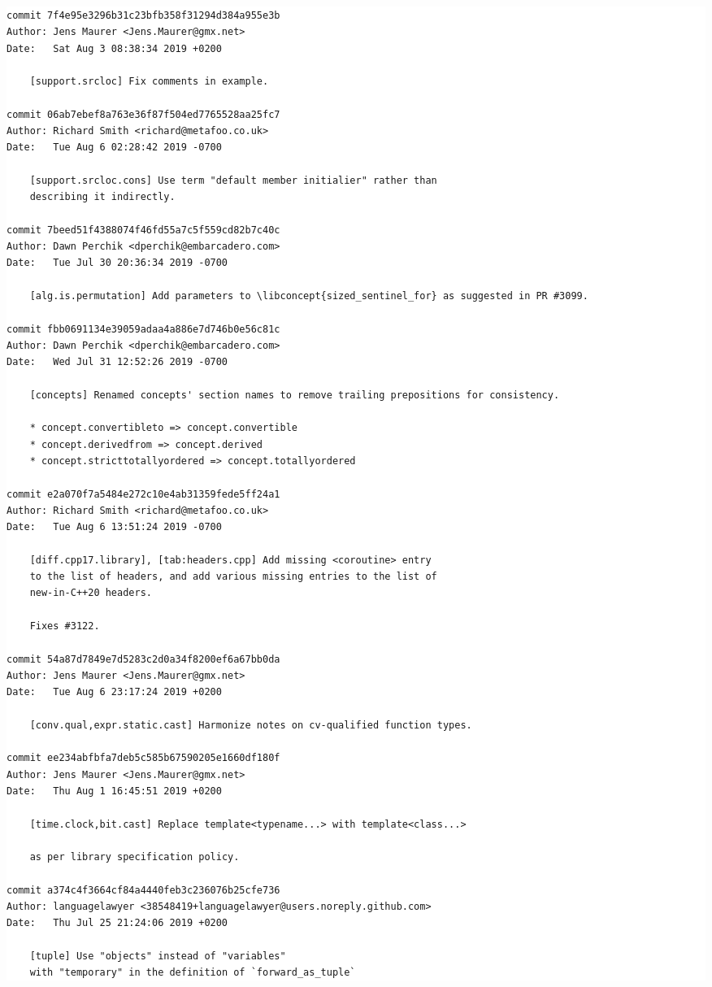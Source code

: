     commit 7f4e95e3296b31c23bfb358f31294d384a955e3b
    Author: Jens Maurer <Jens.Maurer@gmx.net>
    Date:   Sat Aug 3 08:38:34 2019 +0200
    
        [support.srcloc] Fix comments in example.
    
    commit 06ab7ebef8a763e36f87f504ed7765528aa25fc7
    Author: Richard Smith <richard@metafoo.co.uk>
    Date:   Tue Aug 6 02:28:42 2019 -0700
    
        [support.srcloc.cons] Use term "default member initialier" rather than
        describing it indirectly.
    
    commit 7beed51f4388074f46fd55a7c5f559cd82b7c40c
    Author: Dawn Perchik <dperchik@embarcadero.com>
    Date:   Tue Jul 30 20:36:34 2019 -0700
    
        [alg.is.permutation] Add parameters to \libconcept{sized_sentinel_for} as suggested in PR #3099.
    
    commit fbb0691134e39059adaa4a886e7d746b0e56c81c
    Author: Dawn Perchik <dperchik@embarcadero.com>
    Date:   Wed Jul 31 12:52:26 2019 -0700
    
        [concepts] Renamed concepts' section names to remove trailing prepositions for consistency.
        
        * concept.convertibleto => concept.convertible
        * concept.derivedfrom => concept.derived
        * concept.stricttotallyordered => concept.totallyordered
    
    commit e2a070f7a5484e272c10e4ab31359fede5ff24a1
    Author: Richard Smith <richard@metafoo.co.uk>
    Date:   Tue Aug 6 13:51:24 2019 -0700
    
        [diff.cpp17.library], [tab:headers.cpp] Add missing <coroutine> entry
        to the list of headers, and add various missing entries to the list of
        new-in-C++20 headers.
        
        Fixes #3122.
    
    commit 54a87d7849e7d5283c2d0a34f8200ef6a67bb0da
    Author: Jens Maurer <Jens.Maurer@gmx.net>
    Date:   Tue Aug 6 23:17:24 2019 +0200
    
        [conv.qual,expr.static.cast] Harmonize notes on cv-qualified function types.
    
    commit ee234abfbfa7deb5c585b67590205e1660df180f
    Author: Jens Maurer <Jens.Maurer@gmx.net>
    Date:   Thu Aug 1 16:45:51 2019 +0200
    
        [time.clock,bit.cast] Replace template<typename...> with template<class...>
        
        as per library specification policy.
    
    commit a374c4f3664cf84a4440feb3c236076b25cfe736
    Author: languagelawyer <38548419+languagelawyer@users.noreply.github.com>
    Date:   Thu Jul 25 21:24:06 2019 +0200
    
        [tuple] Use "objects" instead of "variables"
        with "temporary" in the definition of `forward_as_tuple`
    